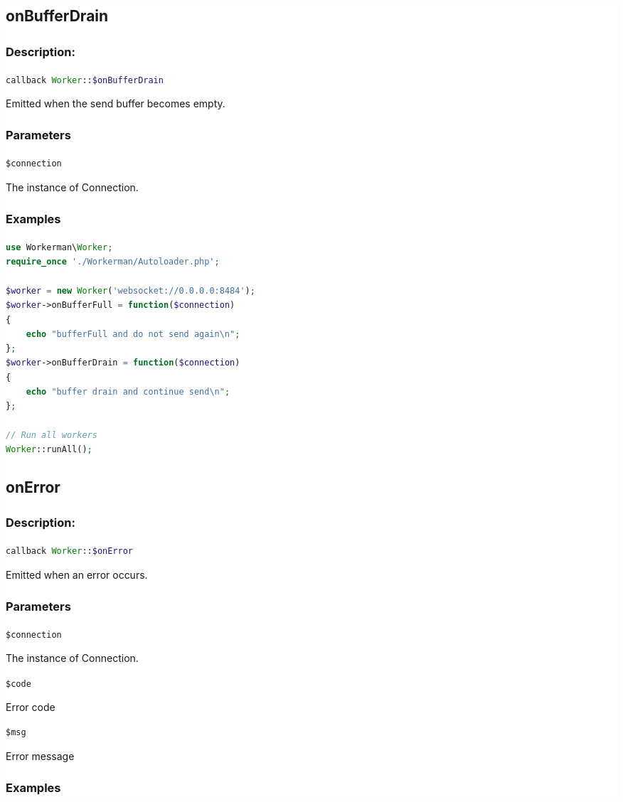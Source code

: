 


## onBufferDrain
### Description:
```php
callback Worker::$onBufferDrain
```

Emitted when the send buffer becomes empty.


### Parameters

``` $connection ```

The instance of Connection.


### Examples

```php
use Workerman\Worker;
require_once './Workerman/Autoloader.php';

$worker = new Worker('websocket://0.0.0.0:8484');
$worker->onBufferFull = function($connection)
{
    echo "bufferFull and do not send again\n";
};
$worker->onBufferDrain = function($connection)
{
    echo "buffer drain and continue send\n";
};

// Run all workers
Worker::runAll();
```



## onError
### Description:
```php
callback Worker::$onError
```

Emitted when an error occurs.


### Parameters

``` $connection ```

The instance of Connection.

``` $code ```

Error code

``` $msg ```

Error message


### Examples

```